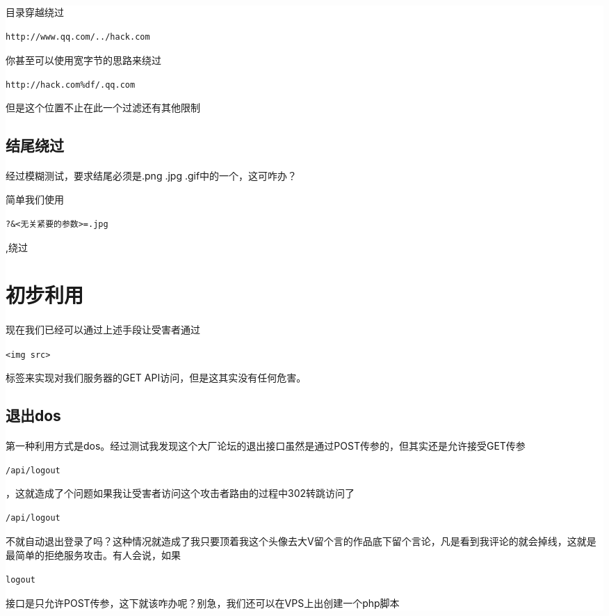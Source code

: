   
目录穿越绕过  

```
http://www.qq.com/../hack.com

```

  
你甚至可以使用宽字节的思路来绕过  

```
http://hack.com%df/.qq.com

```

  
但是这个位置不止在此一个过滤还有其他限制  
## 结尾绕过  
  
经过模糊测试，要求结尾必须是.png .jpg .gif中的一个，这可咋办？  
  
简单我们使用
```
?&<无关紧要的参数>=.jpg
```

  
,绕过  
# 初步利用  
  
现在我们已经可以通过上述手段让受害者通过
```
<img src>
```

  
标签来实现对我们服务器的GET API访问，但是这其实没有任何危害。  
## 退出dos  
  
第一种利用方式是dos。经过测试我发现这个大厂论坛的退出接口虽然是通过POST传参的，但其实还是允许接受GET传参
```
/api/logout
```

  
，这就造成了个问题如果我让受害者访问这个攻击者路由的过程中302转跳访问了
```
/api/logout
```

  
不就自动退出登录了吗？这种情况就造成了我只要顶着我这个头像去大V留个言的作品底下留个言论，凡是看到我评论的就会掉线，这就是最简单的拒绝服务攻击。有人会说，如果
```
logout
```

  
接口是只允许POST传参，这下就该咋办呢？别急，我们还可以在VPS上出创建一个php脚本  
